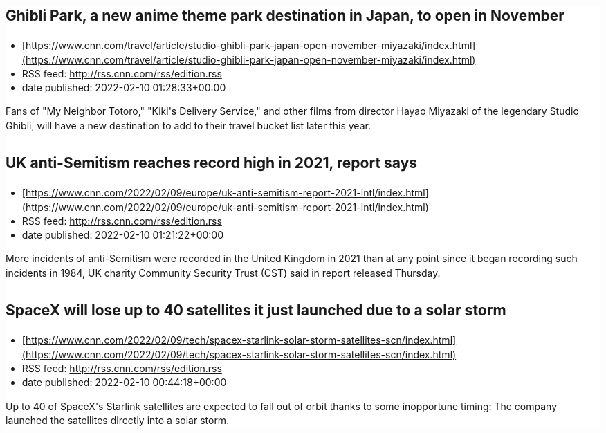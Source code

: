 ## Ghibli Park, a new anime theme park destination in Japan, to open in November
 - [https://www.cnn.com/travel/article/studio-ghibli-park-japan-open-november-miyazaki/index.html](https://www.cnn.com/travel/article/studio-ghibli-park-japan-open-november-miyazaki/index.html)
 - RSS feed: http://rss.cnn.com/rss/edition.rss
 - date published: 2022-02-10 01:28:33+00:00

Fans of "My Neighbor Totoro," "Kiki's Delivery Service," and other films from director Hayao Miyazaki of the legendary Studio Ghibli, will have a new destination to add to their travel bucket list later this year.

## UK anti-Semitism reaches record high in 2021, report says
 - [https://www.cnn.com/2022/02/09/europe/uk-anti-semitism-report-2021-intl/index.html](https://www.cnn.com/2022/02/09/europe/uk-anti-semitism-report-2021-intl/index.html)
 - RSS feed: http://rss.cnn.com/rss/edition.rss
 - date published: 2022-02-10 01:21:22+00:00

More incidents of anti-Semitism were recorded in the United Kingdom in 2021 than at any point since it began recording such incidents in 1984, UK charity Community Security Trust (CST) said in report released Thursday.

## SpaceX will lose up to 40 satellites it just launched due to a solar storm
 - [https://www.cnn.com/2022/02/09/tech/spacex-starlink-solar-storm-satellites-scn/index.html](https://www.cnn.com/2022/02/09/tech/spacex-starlink-solar-storm-satellites-scn/index.html)
 - RSS feed: http://rss.cnn.com/rss/edition.rss
 - date published: 2022-02-10 00:44:18+00:00

Up to 40 of SpaceX's Starlink satellites are expected to fall out of orbit thanks to some inopportune timing: The company launched the satellites directly into a solar storm.

